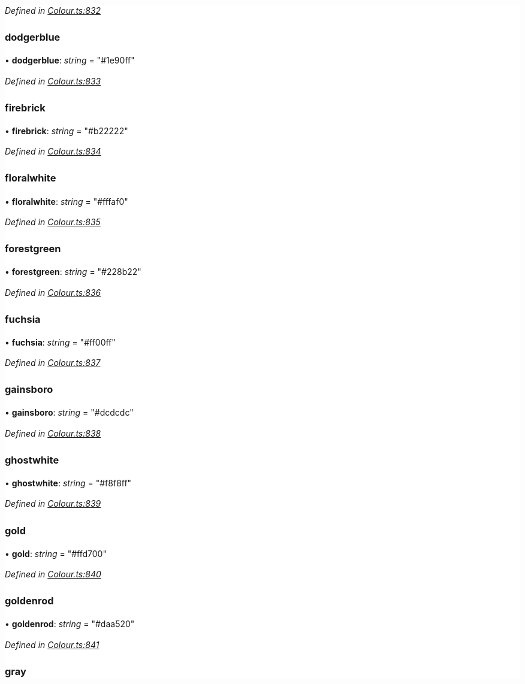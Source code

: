 *Defined in [Colour.ts:832](https://github.com/diaozheng999/nasi/blob/5f965cb/src/Colour.ts#L832)*

###  dodgerblue

• **dodgerblue**: *string* = "#1e90ff"

*Defined in [Colour.ts:833](https://github.com/diaozheng999/nasi/blob/5f965cb/src/Colour.ts#L833)*

###  firebrick

• **firebrick**: *string* = "#b22222"

*Defined in [Colour.ts:834](https://github.com/diaozheng999/nasi/blob/5f965cb/src/Colour.ts#L834)*

###  floralwhite

• **floralwhite**: *string* = "#fffaf0"

*Defined in [Colour.ts:835](https://github.com/diaozheng999/nasi/blob/5f965cb/src/Colour.ts#L835)*

###  forestgreen

• **forestgreen**: *string* = "#228b22"

*Defined in [Colour.ts:836](https://github.com/diaozheng999/nasi/blob/5f965cb/src/Colour.ts#L836)*

###  fuchsia

• **fuchsia**: *string* = "#ff00ff"

*Defined in [Colour.ts:837](https://github.com/diaozheng999/nasi/blob/5f965cb/src/Colour.ts#L837)*

###  gainsboro

• **gainsboro**: *string* = "#dcdcdc"

*Defined in [Colour.ts:838](https://github.com/diaozheng999/nasi/blob/5f965cb/src/Colour.ts#L838)*

###  ghostwhite

• **ghostwhite**: *string* = "#f8f8ff"

*Defined in [Colour.ts:839](https://github.com/diaozheng999/nasi/blob/5f965cb/src/Colour.ts#L839)*

###  gold

• **gold**: *string* = "#ffd700"

*Defined in [Colour.ts:840](https://github.com/diaozheng999/nasi/blob/5f965cb/src/Colour.ts#L840)*

###  goldenrod

• **goldenrod**: *string* = "#daa520"

*Defined in [Colour.ts:841](https://github.com/diaozheng999/nasi/blob/5f965cb/src/Colour.ts#L841)*

###  gray
